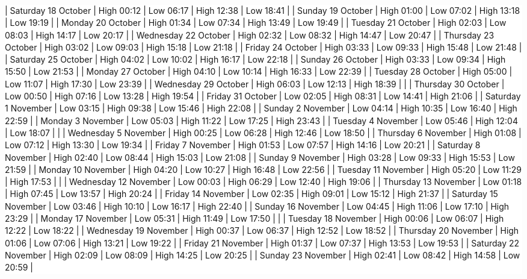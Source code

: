 | Saturday 18 October | High 00:12 | Low 06:17 | High 12:38 | Low 18:41 | 
| Sunday 19 October | High 01:00 | Low 07:02 | High 13:18 | Low 19:19 | 
| Monday 20 October | High 01:34 | Low 07:34 | High 13:49 | Low 19:49 | 
| Tuesday 21 October | High 02:03 | Low 08:03 | High 14:17 | Low 20:17 | 
| Wednesday 22 October | High 02:32 | Low 08:32 | High 14:47 | Low 20:47 | 
| Thursday 23 October | High 03:02 | Low 09:03 | High 15:18 | Low 21:18 | 
| Friday 24 October | High 03:33 | Low 09:33 | High 15:48 | Low 21:48 | 
| Saturday 25 October | High 04:02 | Low 10:02 | High 16:17 | Low 22:18 | 
| Sunday 26 October | High 03:33 | Low 09:34 | High 15:50 | Low 21:53 | 
| Monday 27 October | High 04:10 | Low 10:14 | High 16:33 | Low 22:39 | 
| Tuesday 28 October | High 05:00 | Low 11:07 | High 17:30 | Low 23:39 | 
| Wednesday 29 October | High 06:03 | Low 12:13 | High 18:39 |  | 
| Thursday 30 October | Low 00:50 | High 07:16 | Low 13:28 | High 19:54 | 
| Friday 31 October | Low 02:05 | High 08:31 | Low 14:41 | High 21:06 | 
| Saturday 1 November | Low 03:15 | High 09:38 | Low 15:46 | High 22:08 | 
| Sunday 2 November | Low 04:14 | High 10:35 | Low 16:40 | High 22:59 | 
| Monday 3 November | Low 05:03 | High 11:22 | Low 17:25 | High 23:43 | 
| Tuesday 4 November | Low 05:46 | High 12:04 | Low 18:07 |  | 
| Wednesday 5 November | High 00:25 | Low 06:28 | High 12:46 | Low 18:50 | 
| Thursday 6 November | High 01:08 | Low 07:12 | High 13:30 | Low 19:34 | 
| Friday 7 November | High 01:53 | Low 07:57 | High 14:16 | Low 20:21 | 
| Saturday 8 November | High 02:40 | Low 08:44 | High 15:03 | Low 21:08 | 
| Sunday 9 November | High 03:28 | Low 09:33 | High 15:53 | Low 21:59 | 
| Monday 10 November | High 04:20 | Low 10:27 | High 16:48 | Low 22:56 | 
| Tuesday 11 November | High 05:20 | Low 11:29 | High 17:53 |  | 
| Wednesday 12 November | Low 00:03 | High 06:29 | Low 12:40 | High 19:06 | 
| Thursday 13 November | Low 01:18 | High 07:45 | Low 13:57 | High 20:24 | 
| Friday 14 November | Low 02:35 | High 09:01 | Low 15:12 | High 21:37 | 
| Saturday 15 November | Low 03:46 | High 10:10 | Low 16:17 | High 22:40 | 
| Sunday 16 November | Low 04:45 | High 11:06 | Low 17:10 | High 23:29 | 
| Monday 17 November | Low 05:31 | High 11:49 | Low 17:50 |  | 
| Tuesday 18 November | High 00:06 | Low 06:07 | High 12:22 | Low 18:22 | 
| Wednesday 19 November | High 00:37 | Low 06:37 | High 12:52 | Low 18:52 | 
| Thursday 20 November | High 01:06 | Low 07:06 | High 13:21 | Low 19:22 | 
| Friday 21 November | High 01:37 | Low 07:37 | High 13:53 | Low 19:53 | 
| Saturday 22 November | High 02:09 | Low 08:09 | High 14:25 | Low 20:25 | 
| Sunday 23 November | High 02:41 | Low 08:42 | High 14:58 | Low 20:59 | 